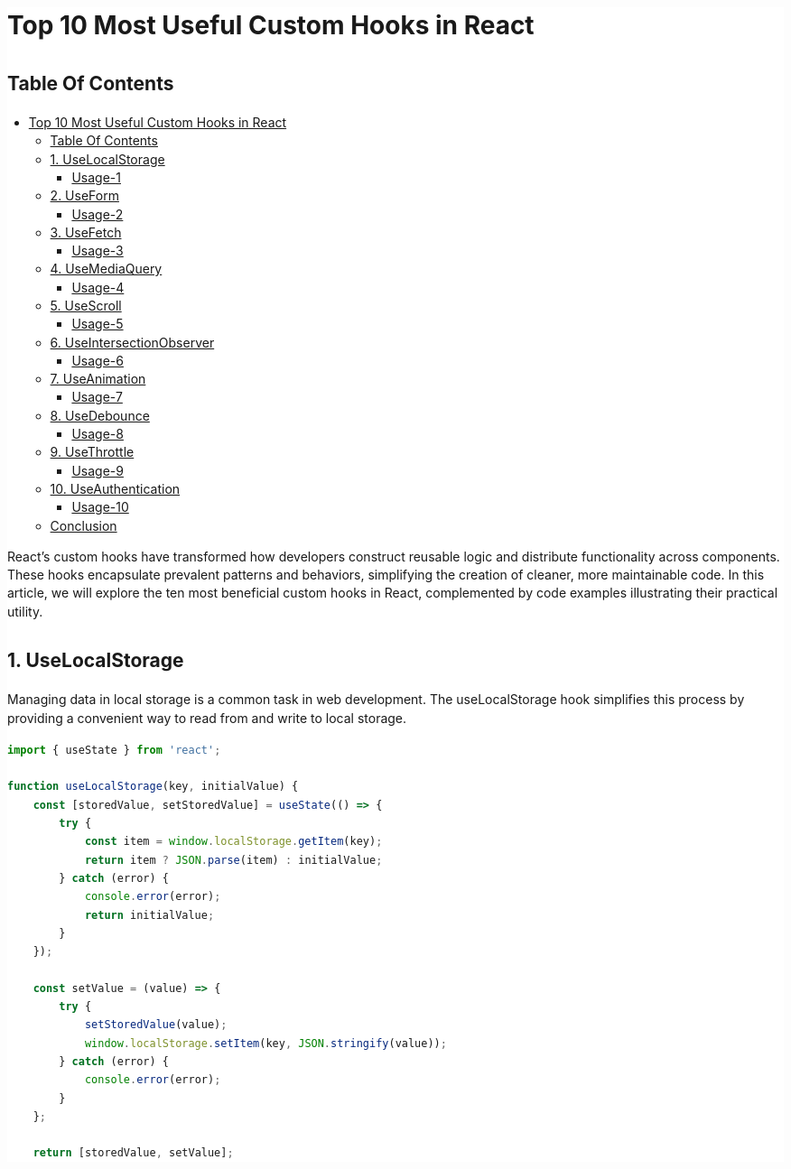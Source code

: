 # Top 10 Most Useful Custom Hooks in React

## Table Of Contents

- [Top 10 Most Useful Custom Hooks in React](#top-10-most-useful-custom-hooks-in-react)
	- [Table Of Contents](#table-of-contents)
	- [1. UseLocalStorage](#1-uselocalstorage)
		- [Usage-1](#usage-1)
	- [2. UseForm](#2-useform)
		- [Usage-2](#usage-2)
	- [3. UseFetch](#3-usefetch)
		- [Usage-3](#usage-3)
	- [4. UseMediaQuery](#4-usemediaquery)
		- [Usage-4](#usage-4)
	- [5. UseScroll](#5-usescroll)
		- [Usage-5](#usage-5)
	- [6. UseIntersectionObserver](#6-useintersectionobserver)
		- [Usage-6](#usage-6)
	- [7. UseAnimation](#7-useanimation)
		- [Usage-7](#usage-7)
	- [8. UseDebounce](#8-usedebounce)
		- [Usage-8](#usage-8)
	- [9. UseThrottle](#9-usethrottle)
		- [Usage-9](#usage-9)
	- [10. UseAuthentication](#10-useauthentication)
		- [Usage-10](#usage-10)
	- [Conclusion](#conclusion)


React’s custom hooks have transformed how developers construct reusable logic and distribute functionality across components. These hooks encapsulate prevalent patterns and behaviors, simplifying the creation of cleaner, more maintainable code. In this article, we will explore the ten most beneficial custom hooks in React, complemented by code examples illustrating their practical utility.

## 1. UseLocalStorage

Managing data in local storage is a common task in web development. The useLocalStorage hook simplifies this process by providing a convenient way to read from and write to local storage.

```javascript
import { useState } from 'react';

function useLocalStorage(key, initialValue) {
	const [storedValue, setStoredValue] = useState(() => {
		try {
			const item = window.localStorage.getItem(key);
			return item ? JSON.parse(item) : initialValue;
		} catch (error) {
			console.error(error);
			return initialValue;
		}
	});

	const setValue = (value) => {
		try {
			setStoredValue(value);
			window.localStorage.setItem(key, JSON.stringify(value));
		} catch (error) {
			console.error(error);
		}
	};

	return [storedValue, setValue];
```